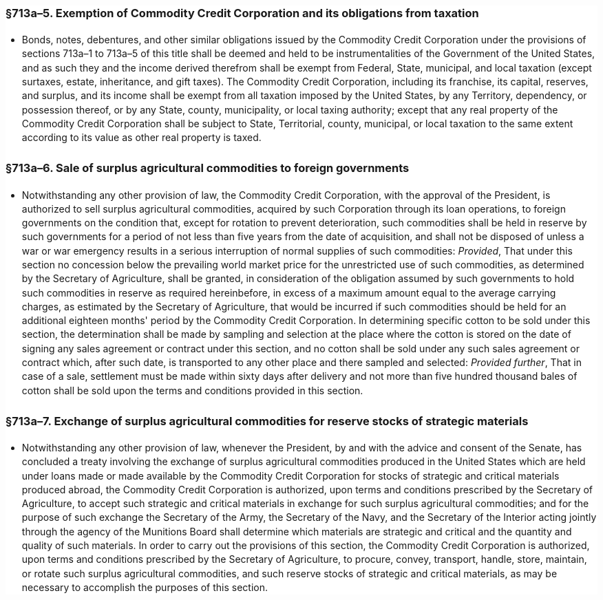 ### §713a–5. Exemption of Commodity Credit Corporation and its obligations from taxation
* Bonds, notes, debentures, and other similar obligations issued by the Commodity Credit Corporation under the provisions of sections 713a–1 to 713a–5 of this title shall be deemed and held to be instrumentalities of the Government of the United States, and as such they and the income derived therefrom shall be exempt from Federal, State, municipal, and local taxation (except surtaxes, estate, inheritance, and gift taxes). The Commodity Credit Corporation, including its franchise, its capital, reserves, and surplus, and its income shall be exempt from all taxation imposed by the United States, by any Territory, dependency, or possession thereof, or by any State, county, municipality, or local taxing authority; except that any real property of the Commodity Credit Corporation shall be subject to State, Territorial, county, municipal, or local taxation to the same extent according to its value as other real property is taxed.

### §713a–6. Sale of surplus agricultural commodities to foreign governments
* Notwithstanding any other provision of law, the Commodity Credit Corporation, with the approval of the President, is authorized to sell surplus agricultural commodities, acquired by such Corporation through its loan operations, to foreign governments on the condition that, except for rotation to prevent deterioration, such commodities shall be held in reserve by such governments for a period of not less than five years from the date of acquisition, and shall not be disposed of unless a war or war emergency results in a serious interruption of normal supplies of such commodities: _Provided_, That under this section no concession below the prevailing world market price for the unrestricted use of such commodities, as determined by the Secretary of Agriculture, shall be granted, in consideration of the obligation assumed by such governments to hold such commodities in reserve as required hereinbefore, in excess of a maximum amount equal to the average carrying charges, as estimated by the Secretary of Agriculture, that would be incurred if such commodities should be held for an additional eighteen months' period by the Commodity Credit Corporation. In determining specific cotton to be sold under this section, the determination shall be made by sampling and selection at the place where the cotton is stored on the date of signing any sales agreement or contract under this section, and no cotton shall be sold under any such sales agreement or contract which, after such date, is transported to any other place and there sampled and selected: _Provided further_, That in case of a sale, settlement must be made within sixty days after delivery and not more than five hundred thousand bales of cotton shall be sold upon the terms and conditions provided in this section.

### §713a–7. Exchange of surplus agricultural commodities for reserve stocks of strategic materials
* Notwithstanding any other provision of law, whenever the President, by and with the advice and consent of the Senate, has concluded a treaty involving the exchange of surplus agricultural commodities produced in the United States which are held under loans made or made available by the Commodity Credit Corporation for stocks of strategic and critical materials produced abroad, the Commodity Credit Corporation is authorized, upon terms and conditions prescribed by the Secretary of Agriculture, to accept such strategic and critical materials in exchange for such surplus agricultural commodities; and for the purpose of such exchange the Secretary of the Army, the Secretary of the Navy, and the Secretary of the Interior acting jointly through the agency of the Munitions Board shall determine which materials are strategic and critical and the quantity and quality of such materials. In order to carry out the provisions of this section, the Commodity Credit Corporation is authorized, upon terms and conditions prescribed by the Secretary of Agriculture, to procure, convey, transport, handle, store, maintain, or rotate such surplus agricultural commodities, and such reserve stocks of strategic and critical materials, as may be necessary to accomplish the purposes of this section.
